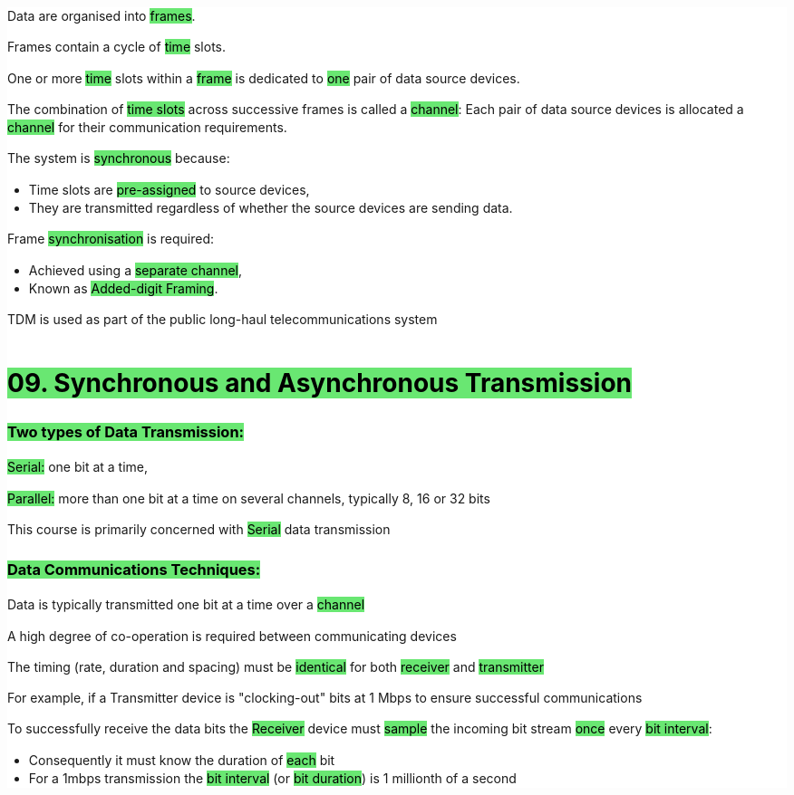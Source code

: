 
Data are organised into <mark style="background:#69E772;">frames</mark>.

Frames contain a cycle of <mark style="background:#69E772;">time</mark> slots.

One or more <mark style="background:#69E772;">time</mark> slots within a <mark style="background:#69E772;">frame</mark> is dedicated to <mark style="background:#69E772;">one</mark> pair of data source devices.

The combination of <mark style="background:#69E772;">time slots</mark> across successive frames is called a <mark style="background:#69E772;">channel</mark>: Each pair of data source devices is allocated a <mark style="background:#69E772;">channel</mark> for their communication requirements.

The system is <mark style="background:#69E772;">synchronous</mark> because:
- Time slots are <mark style="background:#69E772;">pre-assigned</mark> to source devices,
- They are transmitted regardless of whether the source devices are sending data.

Frame <mark style="background:#69E772;">synchronisation</mark> is required:
- Achieved using a <mark style="background:#69E772;">separate channel</mark>,
- Known as <mark style="background:#69E772;">Added-digit Framing</mark>.

TDM is used as part of the public long-haul telecommunications system

# <mark style="background: #69E772;">09. Synchronous and Asynchronous Transmission</mark>
### <mark style="background:#69E772;">Two types of Data Transmission:</mark>

<mark style="background:#69E772;">Serial:</mark> one bit at a time,

<mark style="background:#69E772;">Parallel:</mark> more than one bit at a time on several channels, typically 8, 16 or 32 bits

This course is primarily concerned with <mark style="background:#69E772;">Serial</mark> data transmission

### <mark style="background:#69E772;">Data Communications Techniques:</mark>

Data is typically transmitted one bit at a time over a <mark style="background:#69E772;">channel</mark>

A high degree of co-operation is required between communicating devices

The timing (rate, duration and spacing) must be <mark style="background:#69E772;">identical</mark> for both <mark style="background:#69E772;">receiver</mark> and <mark style="background:#69E772;">transmitter</mark>

For example, if a Transmitter device is "clocking-out" bits at 1 Mbps to ensure successful communications

To successfully receive the data bits the <mark style="background:#69E772;">Receiver</mark> device must <mark style="background:#69E772;">sample</mark> the incoming bit stream <mark style="background:#69E772;">once</mark> every <mark style="background:#69E772;">bit interval</mark>:
- Consequently it must know the duration of <mark style="background:#69E772;">each</mark> bit
- For a 1mbps transmission the <mark style="background:#69E772;">bit interval</mark> (or <mark style="background:#69E772;">bit duration</mark>) is 1 millionth of a second
